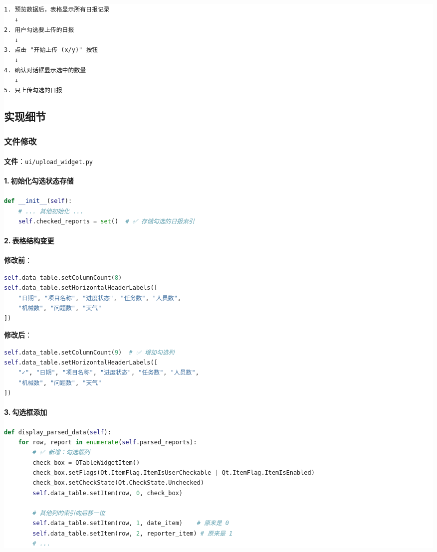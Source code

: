```
1. 预览数据后，表格显示所有日报记录
   ↓
2. 用户勾选要上传的日报
   ↓
3. 点击 "开始上传 (x/y)" 按钮
   ↓
4. 确认对话框显示选中的数量
   ↓
5. 只上传勾选的日报
```

## 实现细节

### 文件修改

**文件**：`ui/upload_widget.py`

#### 1. 初始化勾选状态存储

```python
def __init__(self):
    # ... 其他初始化 ...
    self.checked_reports = set()  # ✅ 存储勾选的日报索引
```

#### 2. 表格结构变更

**修改前**：

```python
self.data_table.setColumnCount(8)
self.data_table.setHorizontalHeaderLabels([
    "日期", "项目名称", "进度状态", "任务数", "人员数",
    "机械数", "问题数", "天气"
])
```

**修改后**：

```python
self.data_table.setColumnCount(9)  # ✅ 增加勾选列
self.data_table.setHorizontalHeaderLabels([
    "✓", "日期", "项目名称", "进度状态", "任务数", "人员数",
    "机械数", "问题数", "天气"
])
```

#### 3. 勾选框添加

```python
def display_parsed_data(self):
    for row, report in enumerate(self.parsed_reports):
        # ✅ 新增：勾选框列
        check_box = QTableWidgetItem()
        check_box.setFlags(Qt.ItemFlag.ItemIsUserCheckable | Qt.ItemFlag.ItemIsEnabled)
        check_box.setCheckState(Qt.CheckState.Unchecked)
        self.data_table.setItem(row, 0, check_box)

        # 其他列的索引向后移一位
        self.data_table.setItem(row, 1, date_item)    # 原来是 0
        self.data_table.setItem(row, 2, reporter_item) # 原来是 1
        # ...
```
